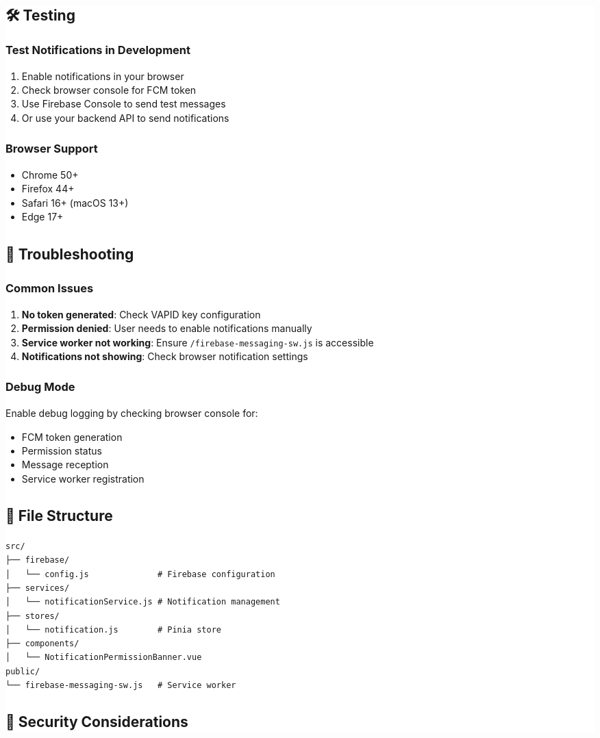 ## 🛠 Testing

### Test Notifications in Development

1. Enable notifications in your browser
2. Check browser console for FCM token
3. Use Firebase Console to send test messages
4. Or use your backend API to send notifications

### Browser Support

- Chrome 50+
- Firefox 44+
- Safari 16+ (macOS 13+)
- Edge 17+

## 🚨 Troubleshooting

### Common Issues

1. **No token generated**: Check VAPID key configuration
2. **Permission denied**: User needs to enable notifications manually
3. **Service worker not working**: Ensure `/firebase-messaging-sw.js` is accessible
4. **Notifications not showing**: Check browser notification settings

### Debug Mode

Enable debug logging by checking browser console for:
- FCM token generation
- Permission status
- Message reception
- Service worker registration

## 📁 File Structure

```
src/
├── firebase/
│   └── config.js              # Firebase configuration
├── services/
│   └── notificationService.js # Notification management
├── stores/
│   └── notification.js        # Pinia store
├── components/
│   └── NotificationPermissionBanner.vue
public/
└── firebase-messaging-sw.js   # Service worker
```

## 🔐 Security Considerations
